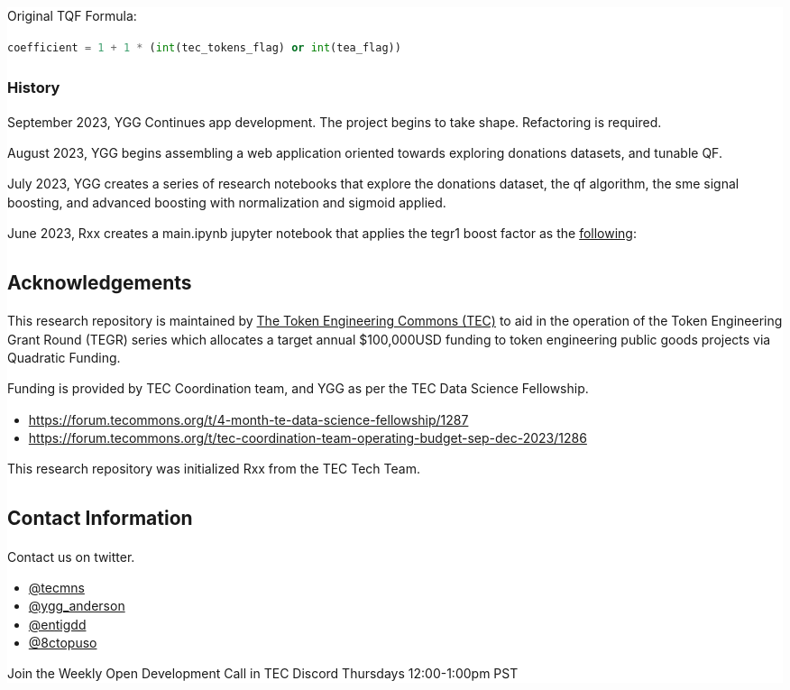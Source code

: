Original TQF Formula:

```python
coefficient = 1 + 1 * (int(tec_tokens_flag) or int(tea_flag))
```


### History

September 2023,
YGG Continues app development. The project begins to take shape. Refactoring is required.

August 2023,
YGG begins assembling a web application oriented towards exploring donations datasets, and tunable QF.

July 2023,
YGG creates a series of research notebooks that explore the donations dataset, the qf algorithm, the sme signal boosting, and advanced boosting with normalization and sigmoid applied.

June 2023,
Rxx creates a main.ipynb jupyter notebook that applies the tegr1 boost factor as the [following](https://discord.com/channels/810180621930070088/1050117836498018365/1136395276433760276):


## Acknowledgements

This research repository is maintained by [The Token Engineering Commons
(TEC)](https://twitter.com/tecmns/) to aid in the operation of the Token
Engineering Grant Round (TEGR) series which allocates a target annual
$100,000USD funding to token engineering public goods projects via Quadratic
Funding.

Funding is provided by TEC Coordination team, and YGG as per the TEC Data Science Fellowship.
* https://forum.tecommons.org/t/4-month-te-data-science-fellowship/1287
* https://forum.tecommons.org/t/tec-coordination-team-operating-budget-sep-dec-2023/1286

This research repository was initialized Rxx from the TEC Tech Team.


## Contact Information
Contact us on twitter.
* [@tecmns](https://twitter.com/tecmns)
* [@ygg_anderson](https://twitter.com/ygg_anderson)
* [@entigdd](https://twitter.com/entigdd)
* [@8ctopuso](https://twitter.com/8ctopuso)

Join the Weekly Open Development Call in TEC Discord Thursdays 12:00-1:00pm PST
